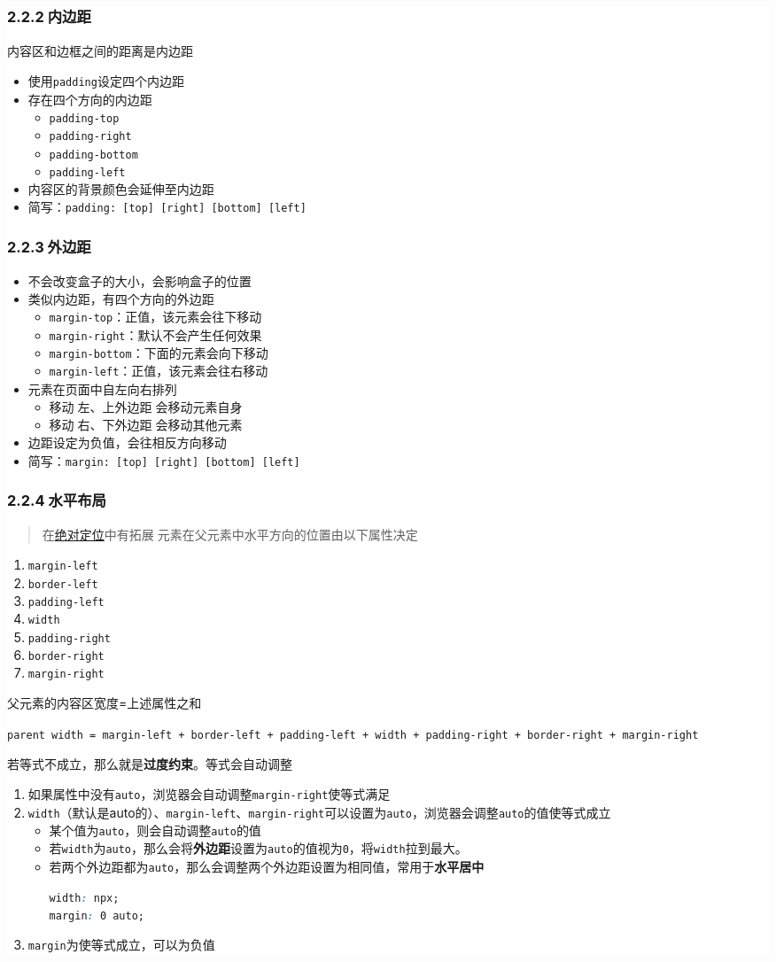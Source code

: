 ### 2.2.2 内边距
内容区和边框之间的距离是内边距

+ 使用`padding`设定四个内边距
+ 存在四个方向的内边距
  + `padding-top`
  + `padding-right`
  + `padding-bottom`
  + `padding-left`
+ 内容区的背景颜色会延伸至内边距
+ 简写：`padding: [top] [right] [bottom] [left]`

### 2.2.3 外边距

+ 不会改变盒子的大小，会影响盒子的位置
+ 类似内边距，有四个方向的外边距
  + `margin-top`：正值，该元素会往下移动
  + `margin-right`：默认不会产生任何效果
  + `margin-bottom`：下面的元素会向下移动
  + `margin-left`：正值，该元素会往右移动
+ 元素在页面中自左向右排列
  + 移动 左、上外边距 会移动元素自身
  + 移动 右、下外边距 会移动其他元素
+ 边距设定为负值，会往相反方向移动
+ 简写：`margin: [top] [right] [bottom] [left]`

### 2.2.4 水平布局
> 在[绝对定位](#421-水平布局)中有拓展
元素在父元素中水平方向的位置由以下属性决定
1. `margin-left`
2. `border-left`
3. `padding-left`
4. `width`
5. `padding-right`
6. `border-right`
7. `margin-right`

父元素的内容区宽度=上述属性之和

`parent width = margin-left + border-left + padding-left + width + padding-right + border-right + margin-right`

若等式不成立，那么就是**过度约束**。等式会自动调整
1. 如果属性中没有`auto`，浏览器会自动调整`margin-right`使等式满足
2. `width`（默认是auto的）、`margin-left`、`margin-right`可以设置为`auto`，浏览器会调整`auto`的值使等式成立
    + 某个值为`auto`，则会自动调整`auto`的值
    + 若`width`为`auto`，那么会将**外边距**设置为`auto`的值视为`0`，将`width`拉到最大。
    + 若两个外边距都为`auto`，那么会调整两个外边距设置为相同值，常用于**水平居中**
        ```css
        width: npx;
        margin: 0 auto;
        ```
3. `margin`为使等式成立，可以为负值
